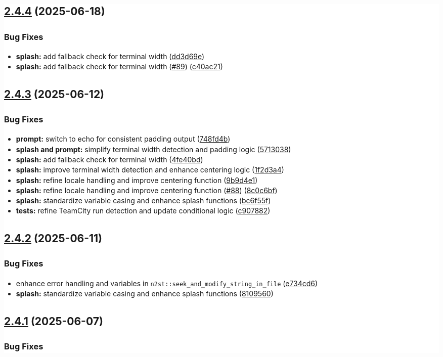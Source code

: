 ## [2.4.4](https://github.com/norlab-ulaval/norlab-shell-script-tools/compare/v2.4.3...v2.4.4) (2025-06-18)

### Bug Fixes

* **splash:** add fallback check for terminal width ([dd3d69e](https://github.com/norlab-ulaval/norlab-shell-script-tools/commit/dd3d69e671b49edccc960e50ca60a8b713e02dbd))
* **splash:** add fallback check for terminal width ([#89](https://github.com/norlab-ulaval/norlab-shell-script-tools/issues/89)) ([c40ac21](https://github.com/norlab-ulaval/norlab-shell-script-tools/commit/c40ac21f23df533f07fbee88ca8f9182ca44bdf2))

## [2.4.3](https://github.com/norlab-ulaval/norlab-shell-script-tools/compare/v2.4.2...v2.4.3) (2025-06-12)

### Bug Fixes

* **prompt:** switch to echo for consistent padding output ([748fd4b](https://github.com/norlab-ulaval/norlab-shell-script-tools/commit/748fd4b9f8a3c938fc7647eec8c28f7ed064a88e))
* **splash and prompt:** simplify terminal width detection and padding logic ([5713038](https://github.com/norlab-ulaval/norlab-shell-script-tools/commit/5713038f62ff0bbd9582223bce75c1a1ba68526d))
* **splash:** add fallback check for terminal width ([4fe40bd](https://github.com/norlab-ulaval/norlab-shell-script-tools/commit/4fe40bd3fded8bc0343eafd755d50926de81704f))
* **splash:** improve terminal width detection and enhance centering logic ([1f2d3a4](https://github.com/norlab-ulaval/norlab-shell-script-tools/commit/1f2d3a47eeef2e7a4ab90815a9be31a1f25638b2))
* **splash:** refine locale handling and improve centering function ([9b9d4e1](https://github.com/norlab-ulaval/norlab-shell-script-tools/commit/9b9d4e11c15f9a5cd46f27c302f689ceddbf415d))
* **splash:** refine locale handling and improve centering function ([#88](https://github.com/norlab-ulaval/norlab-shell-script-tools/issues/88)) ([8c0c6bf](https://github.com/norlab-ulaval/norlab-shell-script-tools/commit/8c0c6bfe9ebcb55b78b574c1241bdcb31584d1fc))
* **splash:** standardize variable casing and enhance splash functions ([bc6f55f](https://github.com/norlab-ulaval/norlab-shell-script-tools/commit/bc6f55fb50048d0b036b3206b0f8141c42f5052b))
* **tests:** refine TeamCity run detection and update conditional logic ([c907882](https://github.com/norlab-ulaval/norlab-shell-script-tools/commit/c9078821e09b7643eb7edb462c84cfcfe8dbb63d))

## [2.4.2](https://github.com/norlab-ulaval/norlab-shell-script-tools/compare/v2.4.1...v2.4.2) (2025-06-11)

### Bug Fixes

* enhance error handling and variables in `n2st::seek_and_modify_string_in_file` ([e734cd6](https://github.com/norlab-ulaval/norlab-shell-script-tools/commit/e734cd6ae2f511a902ab4c4cea90c7b32df340c4))
* **splash:** standardize variable casing and enhance splash functions ([8109560](https://github.com/norlab-ulaval/norlab-shell-script-tools/commit/8109560109028729425cc666e3f2f4e40cd0cb65))

## [2.4.1](https://github.com/norlab-ulaval/norlab-shell-script-tools/compare/v2.4.0...v2.4.1) (2025-06-07)

### Bug Fixes
